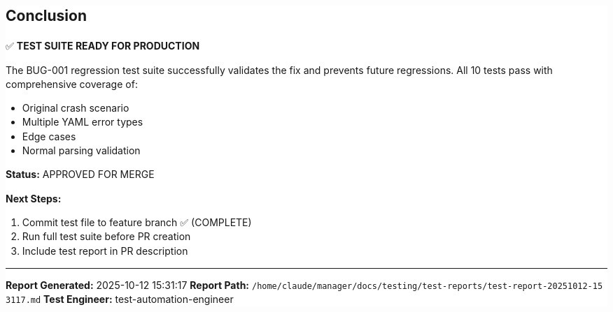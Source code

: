 ## Conclusion

✅ **TEST SUITE READY FOR PRODUCTION**

The BUG-001 regression test suite successfully validates the fix and prevents future regressions. All 10 tests pass with comprehensive coverage of:
- Original crash scenario
- Multiple YAML error types
- Edge cases
- Normal parsing validation

**Status:** APPROVED FOR MERGE

**Next Steps:**
1. Commit test file to feature branch ✅ (COMPLETE)
2. Run full test suite before PR creation
3. Include test report in PR description

---

**Report Generated:** 2025-10-12 15:31:17
**Report Path:** `/home/claude/manager/docs/testing/test-reports/test-report-20251012-153117.md`
**Test Engineer:** test-automation-engineer
